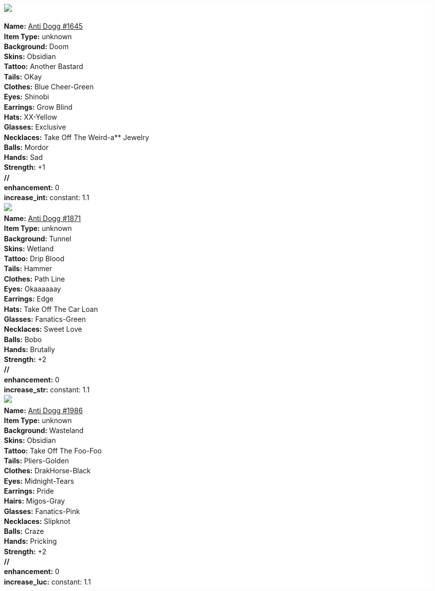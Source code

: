 <a href="https://mintgarden.io/nfts/nft18q6r9lfec6x3cqy3mxm4fsf2903zd07teehnxh6t0n6v4mxp3yqsdqzn7e"><img loading="lazy" src="https://assets.mainnet.mintgarden.io/thumbnails/c0fdac9720f72e3547772833468d25979edca83d5fe8e6eb930c64c435eccfd1.webp"></a>
<div><strong>Name:</strong> <a href="https://mintgarden.io/nfts/nft18q6r9lfec6x3cqy3mxm4fsf2903zd07teehnxh6t0n6v4mxp3yqsdqzn7e">Anti Dogg #1645</a></div>
<div><strong>Item Type:</strong> unknown</div>
<div><strong>Background:</strong> Doom</div>
<div><strong>Skins:</strong> Obsidian</div>
<div><strong>Tattoo:</strong> Another Bastard</div>
<div><strong>Tails:</strong> OKay</div>
<div><strong>Clothes:</strong> Blue Cheer-Green</div>
<div><strong>Eyes:</strong> Shinobi</div>
<div><strong>Earrings:</strong> Grow Blind</div>
<div><strong>Hats:</strong> XX-Yellow</div>
<div><strong>Glasses:</strong> Exclusive</div>
<div><strong>Necklaces:</strong> Take Off The Weird-a** Jewelry</div>
<div><strong>Balls:</strong> Mordor</div>
<div><strong>Hands:</strong> Sad</div>
<div><strong>Strength:</strong> +1</div>
<div><strong>//</strong></div><div><strong>enhancement:</strong> 0</div>
<div><strong>increase_int:</strong> constant: 1.1</div>
</div>
<div class="item_thumbnail">
<a href="https://mintgarden.io/nfts/nft1uzmm5hsz4l6dlst42pvffphscry9fljy9sxwe40a80jzu8653smqq7xrge"><img loading="lazy" src="https://assets.mainnet.mintgarden.io/thumbnails/9eeab90ecb8d8dedc81902689fa847705346753d0ee0d12e91c416447bff8701.webp"></a>
<div><strong>Name:</strong> <a href="https://mintgarden.io/nfts/nft1uzmm5hsz4l6dlst42pvffphscry9fljy9sxwe40a80jzu8653smqq7xrge">Anti Dogg #1871</a></div>
<div><strong>Item Type:</strong> unknown</div>
<div><strong>Background:</strong> Tunnel</div>
<div><strong>Skins:</strong> Wetland</div>
<div><strong>Tattoo:</strong> Drip Blood</div>
<div><strong>Tails:</strong> Hammer</div>
<div><strong>Clothes:</strong> Path Line</div>
<div><strong>Eyes:</strong> Okaaaaaay</div>
<div><strong>Earrings:</strong> Edge</div>
<div><strong>Hats:</strong> Take Off The Car Loan</div>
<div><strong>Glasses:</strong> Fanatics-Green</div>
<div><strong>Necklaces:</strong> Sweet Love</div>
<div><strong>Balls:</strong> Bobo</div>
<div><strong>Hands:</strong> Brutally</div>
<div><strong>Strength:</strong> +2</div>
<div><strong>//</strong></div><div><strong>enhancement:</strong> 0</div>
<div><strong>increase_str:</strong> constant: 1.1</div>
</div>
<div class="item_thumbnail">
<a href="https://mintgarden.io/nfts/nft1drdrnl4rnazqf9zsgup642lna84zydv40qu82kwz9vmg2l26rwrs3xe3sw"><img loading="lazy" src="https://assets.mainnet.mintgarden.io/thumbnails/33fd44a2f9775868f8044f9cfa9fea738873df27124299dc6770b88db20b2a78.webp"></a>
<div><strong>Name:</strong> <a href="https://mintgarden.io/nfts/nft1drdrnl4rnazqf9zsgup642lna84zydv40qu82kwz9vmg2l26rwrs3xe3sw">Anti Dogg #1986</a></div>
<div><strong>Item Type:</strong> unknown</div>
<div><strong>Background:</strong> Wasteland</div>
<div><strong>Skins:</strong> Obsidian</div>
<div><strong>Tattoo:</strong> Take Off The Foo-Foo</div>
<div><strong>Tails:</strong> Pliers-Golden</div>
<div><strong>Clothes:</strong> DrakHorse-Black</div>
<div><strong>Eyes:</strong> Midnight-Tears</div>
<div><strong>Earrings:</strong> Pride</div>
<div><strong>Hairs:</strong> Migos-Gray</div>
<div><strong>Glasses:</strong> Fanatics-Pink</div>
<div><strong>Necklaces:</strong> Slipknot</div>
<div><strong>Balls:</strong> Craze</div>
<div><strong>Hands:</strong> Pricking</div>
<div><strong>Strength:</strong> +2</div>
<div><strong>//</strong></div><div><strong>enhancement:</strong> 0</div>
<div><strong>increase_luc:</strong> constant: 1.1</div>
</div>